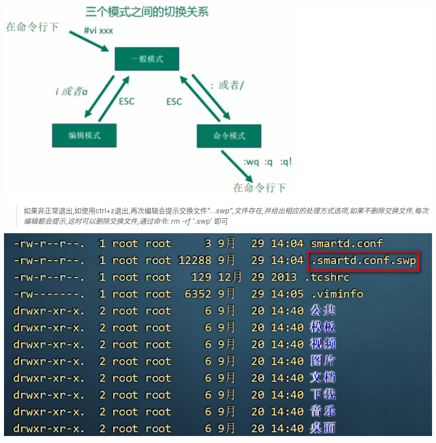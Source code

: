 ![](image/vim5_Oecz0qPFT2.png)

> 如果非正常退出,如使用ctrl+z退出,再次编辑会提示交换文件". *.swp",文件存在,并给出相应的处理方式选项,如果不删除交换文件,每次编辑都会提示,这时可以删除交换文件,通过命令: rm -rf '*.swp' 即可

![](image/vim7_ue_qTXxwmG.png)
